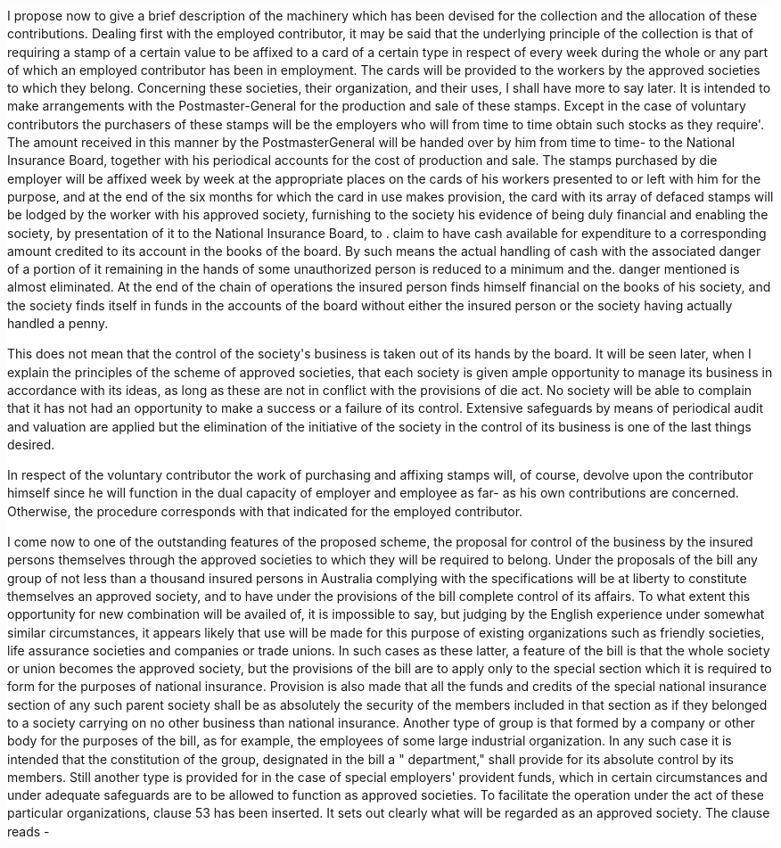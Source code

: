 I propose now to give a brief description of the machinery which has been devised for the collection and the allocation of these contributions. Dealing first with the employed contributor, it may be said that the underlying principle of the collection is that of requiring a stamp of a certain value to be affixed to a card of a certain type in respect of every week during the whole or any part of which an employed contributor has been in employment. The cards will be provided to the workers by the approved societies to which they belong. Concerning these societies, their organization, and their uses, I shall have more to say later. It is intended to make arrangements with the Postmaster-General for the production and sale of these stamps. Except in the case of voluntary contributors the purchasers of these stamps will be the employers who will from time to time obtain such stocks as they require'. The amount received in this manner by the PostmasterGeneral will be handed over by him from time to time- to the National Insurance Board, together with his periodical accounts for the cost of production and sale. The stamps purchased by die employer will be affixed week by week at the appropriate places on the cards of his workers presented to or left with him for the purpose, and at the end of the six months for which the card in use makes provision, the card with its array of defaced stamps will be lodged by the worker with his approved society, furnishing to the society his evidence of being duly financial and enabling the society, by presentation of it to the National Insurance Board, to . claim to have cash available for expenditure to a corresponding amount credited to its account in the books of the board. By such means the actual handling of cash with the associated danger of a portion of it remaining in the hands of some unauthorized person is reduced to a minimum and the. danger mentioned is almost eliminated. At the end of the chain of operations the insured person finds himself financial on the books of his society, and the society finds itself in funds in the accounts of the board without either the insured person or the society having actually handled  a  penny. 

This does not mean that the control of the society's business is taken out of its hands by the board. It will be seen later, when I explain the principles of the scheme of approved societies, that each society is given ample opportunity to manage its business in accordance with its ideas, as long as these are not in conflict with the provisions of die act. No society will be able to complain that it has not had an opportunity to make a success or a failure of its control. Extensive safeguards by means of periodical audit and valuation are applied but the elimination of the initiative of the society in the control of its business is one of the last things desired. 

In respect of the voluntary contributor the work of purchasing and affixing stamps will, of course, devolve upon the contributor himself since he will function in the dual capacity of employer and employee as far- as his own contributions are concerned. Otherwise, the procedure corresponds with that indicated for the employed contributor. 

I come now to one of the outstanding features of the proposed scheme, the proposal for control of the business by the insured persons themselves through the approved societies to which they will be required to belong. Under the proposals of the bill any group of not less than a thousand insured persons in Australia complying with the specifications will be at liberty to constitute themselves an approved society, and to have under the provisions of the bill complete control of its affairs. To what extent this opportunity for new combination will be availed of, it is impossible to say, but judging by the English experience under somewhat similar circumstances, it appears likely that use will be made for this purpose of existing organizations such as friendly societies, life assurance societies and companies or trade unions. In such cases as these latter, a feature of the bill is that the whole society or union becomes the approved society, but the provisions of the bill are to apply only to the special section which it is required to form for the purposes of national insurance. Provision is also made that all the funds and credits of the special national insurance section of any such parent society shall be as absolutely the security of the members included in that section as if they belonged to a society carrying on no other business than national insurance. Another type of group is that formed by a company or other body for the purposes of the bill, as for example, the employees of some large industrial organization. In any such case it is intended that the constitution of the group, designated in the bill a " department," shall provide for its absolute control by its members. Still another type is provided for in the case of special employers' provident funds, which in certain circumstances and under adequate safeguards are to be allowed to function as approved societies. To facilitate the operation under the act of these particular organizations, clause 53 has been inserted. It sets out clearly what will be regarded as an approved society. The clause reads - 
